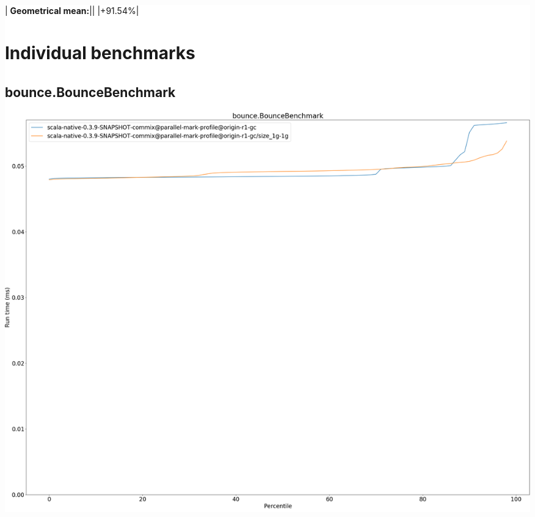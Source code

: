 | __Geometrical mean:__|| |+91.54%|
# Individual benchmarks
## bounce.BounceBenchmark
![Chart](percentile_bounce.BounceBenchmark.png)
